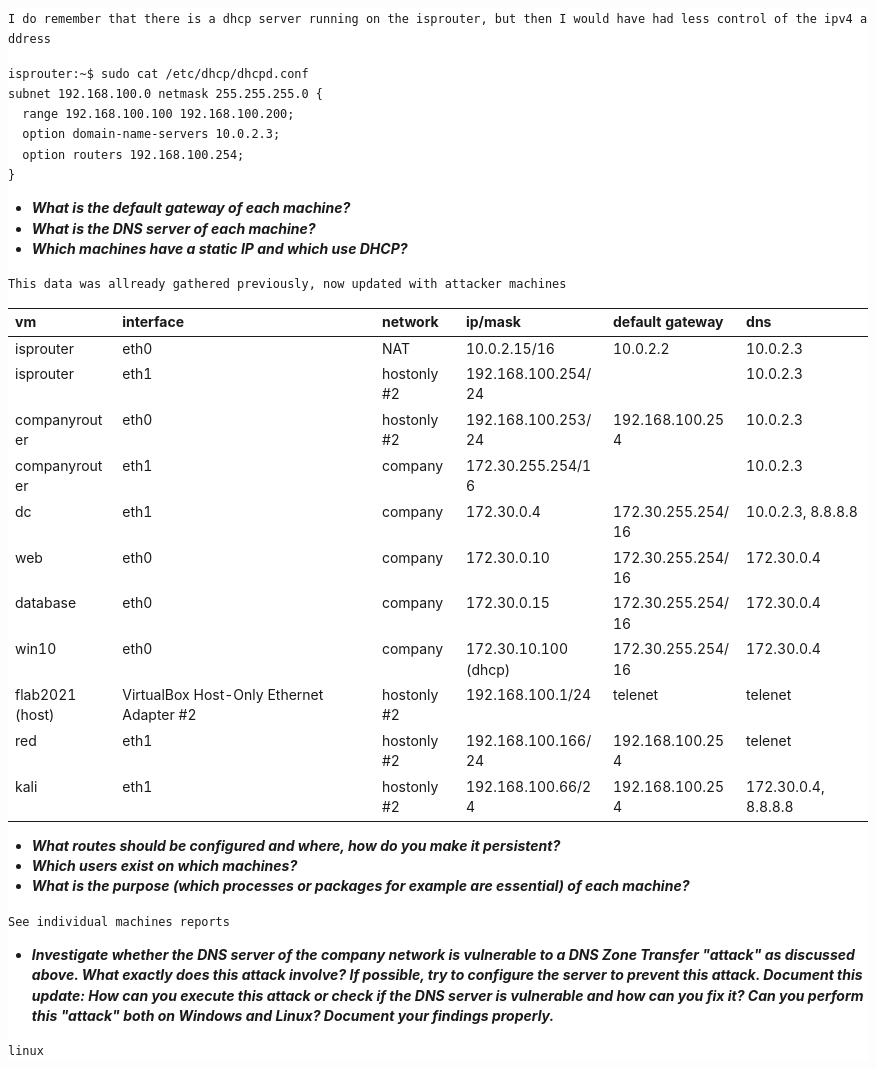`I do remember that there is a dhcp server running on the isprouter, but then I would have had less control of the ipv4 address`

```code
isprouter:~$ sudo cat /etc/dhcp/dhcpd.conf
subnet 192.168.100.0 netmask 255.255.255.0 {
  range 192.168.100.100 192.168.100.200;
  option domain-name-servers 10.0.2.3;
  option routers 192.168.100.254;
}
```

- ***What is the default gateway of each machine?***
- ***What is the DNS server of each machine?***
- ***Which machines have a static IP and which use DHCP?***

`This data was allready gathered previously, now updated with attacker machines`

| vm | interface | network | ip/mask | default gateway | dns |
| :- | :- | :- | :- | :- | :- |
| isprouter | eth0 | NAT | 10.0.2.15/16 | 10.0.2.2 | 10.0.2.3 |
| isprouter | eth1 | hostonly #2 | 192.168.100.254/24 | | 10.0.2.3 |
| companyrouter | eth0 | hostonly #2 | 192.168.100.253/24 | 192.168.100.254 | 10.0.2.3 |
| companyrouter | eth1 | company | 172.30.255.254/16 | | 10.0.2.3 |
| dc | eth1 | company |172.30.0.4 | 172.30.255.254/16 | 10.0.2.3, 8.8.8.8 |
| web | eth0 | company |172.30.0.10 | 172.30.255.254/16 | 172.30.0.4 |
| database| eth0 | company |172.30.0.15 | 172.30.255.254/16 | 172.30.0.4 |
| win10 | eth0 | company |172.30.10.100 (dhcp) | 172.30.255.254/16 | 172.30.0.4 |
| flab2021 (host) | VirtualBox Host-Only Ethernet Adapter #2 | hostonly #2 | 192.168.100.1/24 | telenet | telenet |
| red | eth1 |  hostonly #2 |192.168.100.166/24 | 192.168.100.254 | telenet |
| kali | eth1 |  hostonly #2 |192.168.100.66/24 | 192.168.100.254 | 172.30.0.4, 8.8.8.8 |

- ***What routes should be configured and where, how do you make it persistent?***
- ***Which users exist on which machines?***
- ***What is the purpose (which processes or packages for example are essential) of each machine?***

`See individual machines reports`

- ***Investigate whether the DNS server of the company network is vulnerable to a DNS Zone Transfer "attack" as discussed above. What exactly does this attack involve? If possible, try to configure the server to prevent this attack. Document this update: How can you execute this attack or check if the DNS server is vulnerable and how can you fix it? Can you perform this "attack" both on Windows and Linux? Document your findings properly.***

`linux`
